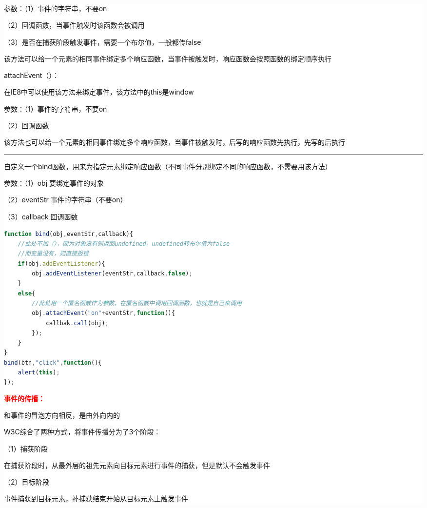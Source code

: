 参数：（1）事件的字符串，不要on

（2）回调函数，当事件触发时该函数会被调用

（3）是否在捕获阶段触发事件，需要一个布尔值，一般都传false

该方法可以给一个元素的相同事件绑定多个响应函数，当事件被触发时，响应函数会按照函数的绑定顺序执行



attachEvent（）：

在IE8中可以使用该方法来绑定事件，该方法中的this是window

参数：（1）事件的字符串，不要on

（2）回调函数

该方法也可以给一个元素的相同事件绑定多个响应函数，当事件被触发时，后写的响应函数先执行，先写的后执行

<hr/>

自定义一个bind函数，用来为指定元素绑定响应函数（不同事件分别绑定不同的响应函数，不需要用该方法）

参数：（1）obj 要绑定事件的对象

（2）eventStr  事件的字符串（不要on）

（3）callback  回调函数

~~~js
function bind(obj,eventStr,callback){
    //此处不加（），因为对象没有则返回undefined，undefined转布尔值为false
    //而变量没有，则直接报错
    if(obj.addEventListener){
        obj.addEventListener(eventStr,callback,false);
    }
    else{
        //此处用一个匿名函数作为参数，在匿名函数中调用回调函数，也就是自己来调用
        obj.attachEvent("on"+eventStr,function(){
            callbak.call(obj);
        });
    }
}
bind(btn,"click",function(){
    alert(this);
});
~~~

<span style="color:red;font-weight:bold;">事件的传播：</span>

和事件的冒泡方向相反，是由外向内的

W3C综合了两种方式，将事件传播分为了3个阶段：

（1）捕获阶段

在捕获阶段时，从最外层的祖先元素向目标元素进行事件的捕获，但是默认不会触发事件

（2）目标阶段

事件捕获到目标元素，补捕获结束开始从目标元素上触发事件
